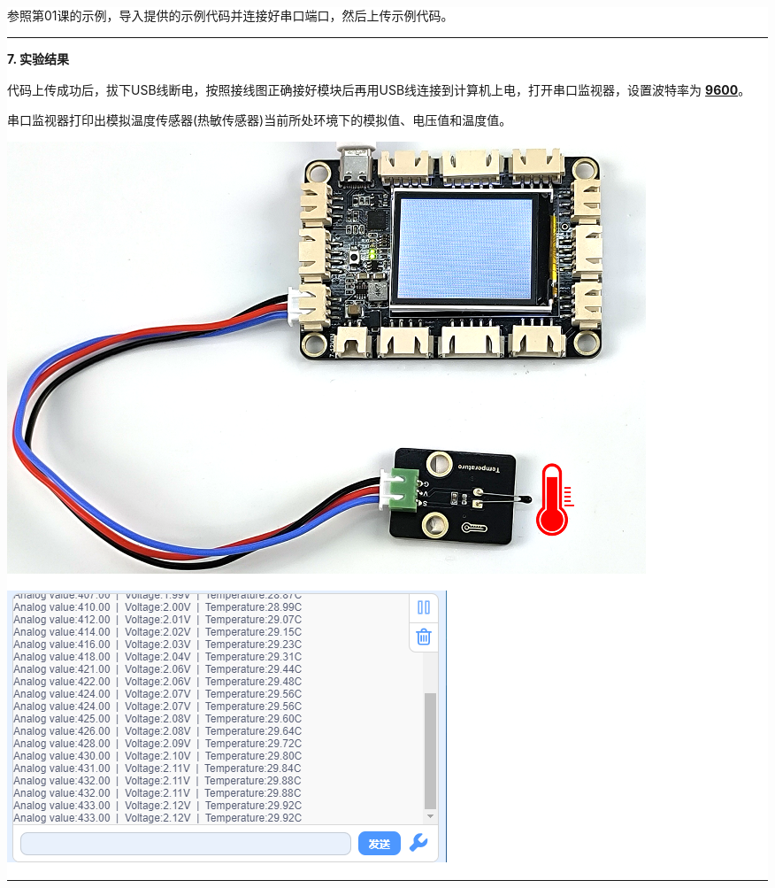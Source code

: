 参照第01课的示例，导入提供的示例代码并连接好串口端口，然后上传示例代码。

---

**7. 实验结果**

代码上传成功后，拔下USB线断电，按照接线图正确接好模块后再用USB线连接到计算机上电，打开串口监视器，设置波特率为 **<u>9600</u>**。

串口监视器打印出模拟温度传感器(热敏传感器)当前所处环境下的模拟值、电压值和温度值。

![图片不存在](media/da7892e25c0b145a89babb92952d78b0.png)

![图片不存在](media/e19590dd8734717271a3f235d112c1e2.png)

---